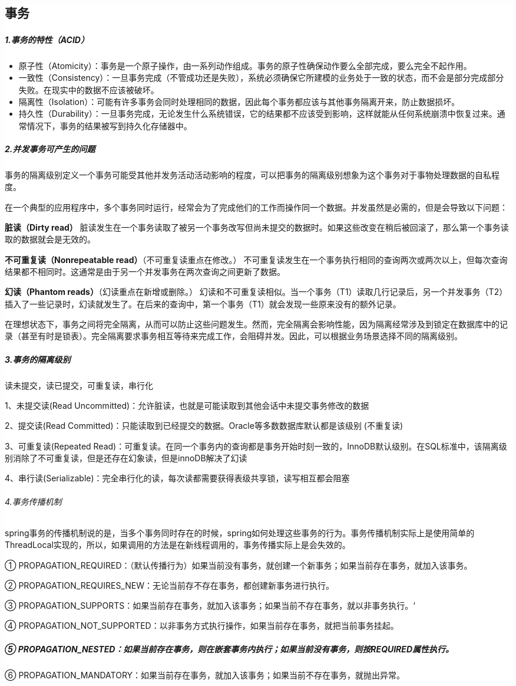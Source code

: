 
## 事务

##### 1.事务的特性（ACID）

- 原子性（Atomicity）：事务是一个原子操作，由一系列动作组成。事务的原子性确保动作要么全部完成，要么完全不起作用。
- 一致性（Consistency）：一旦事务完成（不管成功还是失败），系统必须确保它所建模的业务处于一致的状态，而不会是部分完成部分失败。在现实中的数据不应该被破坏。
- 隔离性（Isolation）：可能有许多事务会同时处理相同的数据，因此每个事务都应该与其他事务隔离开来，防止数据损坏。
- 持久性（Durability）：一旦事务完成，无论发生什么系统错误，它的结果都不应该受到影响，这样就能从任何系统崩溃中恢复过来。通常情况下，事务的结果被写到持久化存储器中。


##### 2.并发事务可产生的问题

事务的隔离级别定义一个事务可能受其他并发务活动活动影响的程度，可以把事务的隔离级别想象为这个事务对于事物处理数据的自私程度。

在一个典型的应用程序中，多个事务同时运行，经常会为了完成他们的工作而操作同一个数据。并发虽然是必需的，但是会导致以下问题：

**脏读（Dirty read）**
脏读发生在一个事务读取了被另一个事务改写但尚未提交的数据时。如果这些改变在稍后被回滚了，那么第一个事务读取的数据就会是无效的。

**不可重复读（Nonrepeatable read）**（不可重复读重点在修改。）
不可重复读发生在一个事务执行相同的查询两次或两次以上，但每次查询结果都不相同时。这通常是由于另一个并发事务在两次查询之间更新了数据。

**幻读（Phantom reads）**（幻读重点在新增或删除。）
幻读和不可重复读相似。当一个事务（T1）读取几行记录后，另一个并发事务（T2）插入了一些记录时，幻读就发生了。在后来的查询中，第一个事务（T1）就会发现一些原来没有的额外记录。

在理想状态下，事务之间将完全隔离，从而可以防止这些问题发生。然而，完全隔离会影响性能，因为隔离经常涉及到锁定在数据库中的记录（甚至有时是锁表）。完全隔离要求事务相互等待来完成工作，会阻碍并发。因此，可以根据业务场景选择不同的隔离级别。

##### 3.事务的隔离级别

读未提交，读已提交，可重复读，串行化

1、未提交读(Read Uncommitted)：允许脏读，也就是可能读取到其他会话中未提交事务修改的数据

2、提交读(Read Committed)：只能读取到已经提交的数据。Oracle等多数数据库默认都是该级别 (不重复读)

3、可重复读(Repeated Read)：可重复读。在同一个事务内的查询都是事务开始时刻一致的，InnoDB默认级别。在SQL标准中，该隔离级别消除了不可重复读，但是还存在幻象读，但是innoDB解决了幻读

4、串行读(Serializable)：完全串行化的读，每次读都需要获得表级共享锁，读写相互都会阻塞

###### 4.事务传播机制

spring事务的传播机制说的是，当多个事务同时存在的时候，spring如何处理这些事务的行为。事务传播机制实际上是使用简单的ThreadLocal实现的，所以，如果调用的方法是在新线程调用的，事务传播实际上是会失效的。

① PROPAGATION_REQUIRED：（默认传播行为）如果当前没有事务，就创建一个新事务；如果当前存在事务，就加入该事务。

② PROPAGATION_REQUIRES_NEW：无论当前存不存在事务，都创建新事务进行执行。

③ PROPAGATION_SUPPORTS：如果当前存在事务，就加入该事务；如果当前不存在事务，就以非事务执行。‘

④ PROPAGATION_NOT_SUPPORTED：以非事务方式执行操作，如果当前存在事务，就把当前事务挂起。

##### ⑤ PROPAGATION_NESTED：如果当前存在事务，则在嵌套事务内执行；如果当前没有事务，则按REQUIRED属性执行。

⑥ PROPAGATION_MANDATORY：如果当前存在事务，就加入该事务；如果当前不存在事务，就抛出异常。

